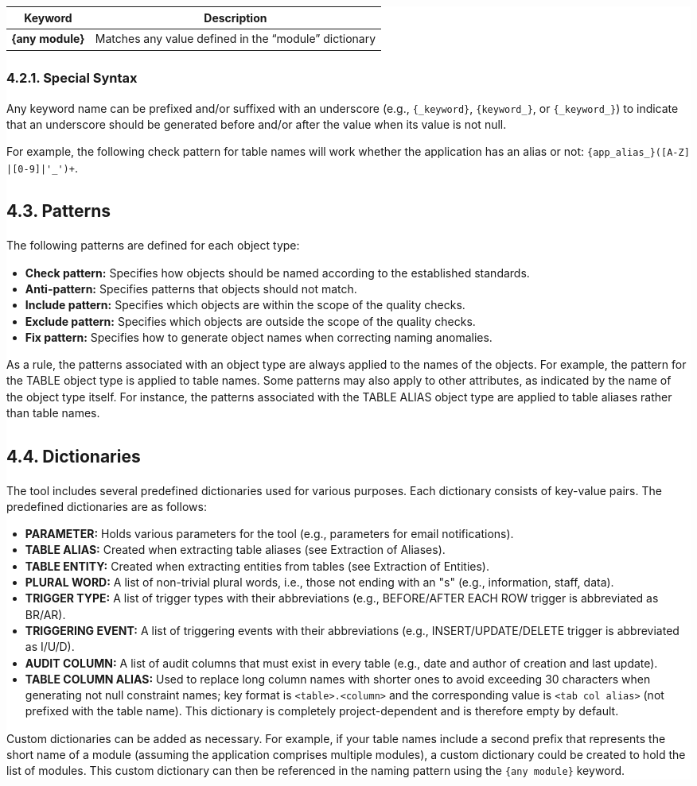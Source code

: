 | Keyword                  | Description                                                                                             |
|--------------------------|---------------------------------------------------------------------------------------------------------|
| **{any module}**         | Matches any value defined in the “module” dictionary                                                   |

### 4.2.1. Special Syntax

Any keyword name can be prefixed and/or suffixed with an underscore (e.g., `{_keyword}`, `{keyword_}`, or `{_keyword_}`) to indicate that an underscore should be generated before and/or after the value when its value is not null. 

For example, the following check pattern for table names will work whether the application has an alias or not: `{app_alias_}([A-Z]|[0-9]|'_')+`.

## 4.3. Patterns

The following patterns are defined for each object type:

- **Check pattern:** Specifies how objects should be named according to the established standards.
- **Anti-pattern:** Specifies patterns that objects should not match.
- **Include pattern:** Specifies which objects are within the scope of the quality checks.
- **Exclude pattern:** Specifies which objects are outside the scope of the quality checks.
- **Fix pattern:** Specifies how to generate object names when correcting naming anomalies.

As a rule, the patterns associated with an object type are always applied to the names of the objects. For example, the pattern for the TABLE object type is applied to table names. Some patterns may also apply to other attributes, as indicated by the name of the object type itself. For instance, the patterns associated with the TABLE ALIAS object type are applied to table aliases rather than table names.

## 4.4. Dictionaries

The tool includes several predefined dictionaries used for various purposes. Each dictionary consists of key-value pairs. The predefined dictionaries are as follows:

- **PARAMETER:** Holds various parameters for the tool (e.g., parameters for email notifications).
- **TABLE ALIAS:** Created when extracting table aliases (see Extraction of Aliases).
- **TABLE ENTITY:** Created when extracting entities from tables (see Extraction of Entities).
- **PLURAL WORD:** A list of non-trivial plural words, i.e., those not ending with an "s" (e.g., information, staff, data).
- **TRIGGER TYPE:** A list of trigger types with their abbreviations (e.g., BEFORE/AFTER EACH ROW trigger is abbreviated as BR/AR).
- **TRIGGERING EVENT:** A list of triggering events with their abbreviations (e.g., INSERT/UPDATE/DELETE trigger is abbreviated as I/U/D).
- **AUDIT COLUMN:** A list of audit columns that must exist in every table (e.g., date and author of creation and last update).
- **TABLE COLUMN ALIAS:** Used to replace long column names with shorter ones to avoid exceeding 30 characters when generating not null constraint names; key format is `<table>.<column>` and the corresponding value is `<tab col alias>` (not prefixed with the table name). This dictionary is completely project-dependent and is therefore empty by default.

Custom dictionaries can be added as necessary. For example, if your table names include a second prefix that represents the short name of a module (assuming the application comprises multiple modules), a custom dictionary could be created to hold the list of modules. This custom dictionary can then be referenced in the naming pattern using the `{any module}` keyword.
